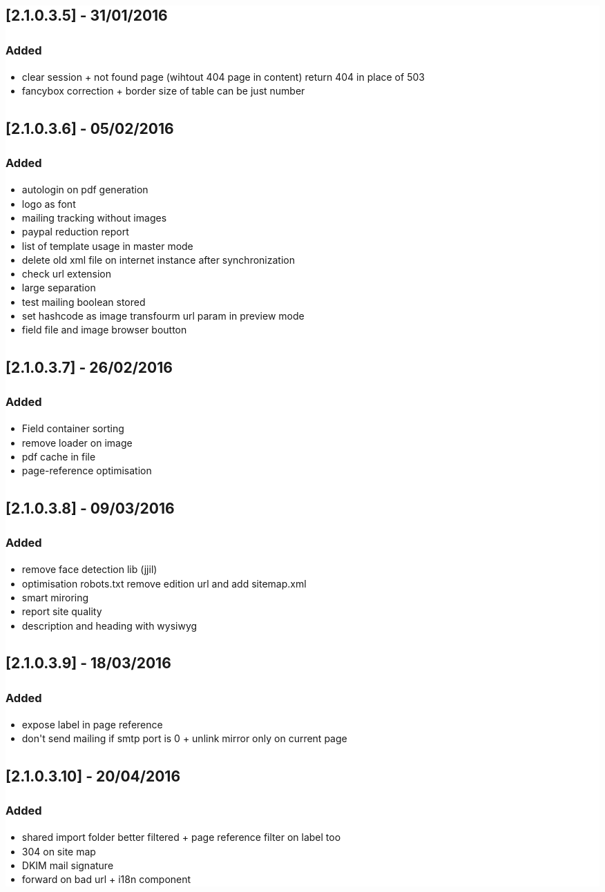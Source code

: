 ## [2.1.0.3.5] - 31/01/2016
### Added
- clear session + not found page (wihtout 404 page in content) return 404 in place of 503
- fancybox correction + border size of table can be just number

## [2.1.0.3.6] - 05/02/2016
### Added
- autologin on pdf generation
- logo as font
- mailing tracking without images
- paypal reduction report
- list of template usage in master mode
- delete old xml file on internet instance after synchronization 
- check url extension
- large separation
- test mailing boolean stored
- set hashcode as image transfourm url param in preview mode
- field file and image browser boutton

## [2.1.0.3.7] - 26/02/2016
### Added
- Field container sorting
- remove loader on image
- pdf cache in file
- page-reference optimisation

## [2.1.0.3.8] - 09/03/2016
### Added
- remove face detection lib (jjil)
- optimisation robots.txt remove edition url and add sitemap.xml
- smart miroring
- report site quality
- description and heading with wysiwyg

## [2.1.0.3.9] - 18/03/2016
### Added
- expose label in page reference
- don't send mailing if smtp port is 0 + unlink mirror only on current page

## [2.1.0.3.10] - 20/04/2016
### Added
- shared import folder better filtered + page reference filter on label too
- 304 on site map
- DKIM mail signature
- forward on bad url + i18n component
